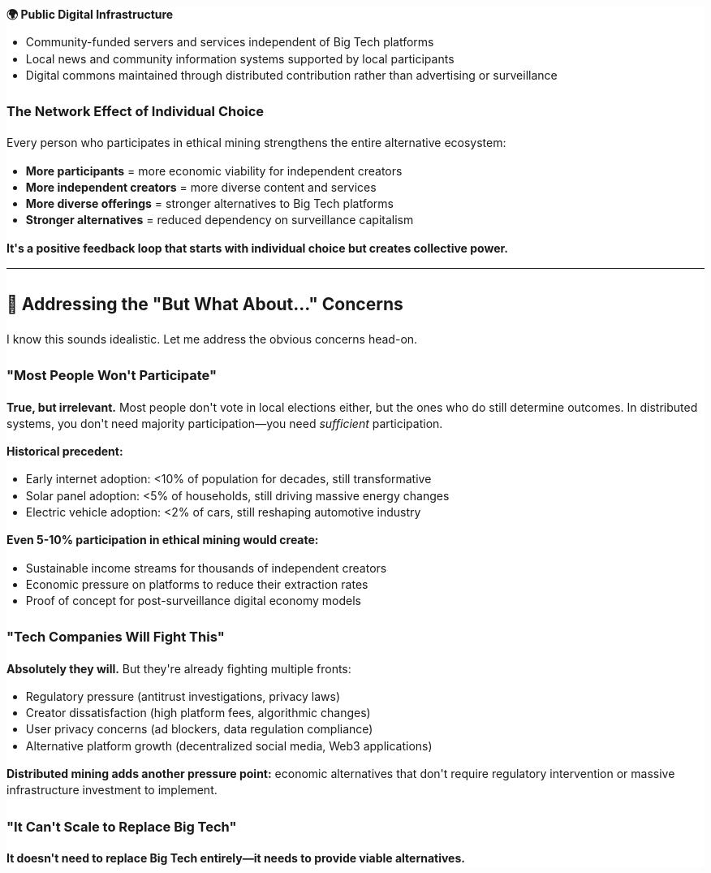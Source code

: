 **🌍 Public Digital Infrastructure**
- Community-funded servers and services independent of Big Tech platforms
- Local news and community information systems supported by local participants
- Digital commons maintained through distributed contribution rather than advertising or surveillance

### The Network Effect of Individual Choice

Every person who participates in ethical mining strengthens the entire alternative ecosystem:

- **More participants** = more economic viability for independent creators
- **More independent creators** = more diverse content and services
- **More diverse offerings** = stronger alternatives to Big Tech platforms
- **Stronger alternatives** = reduced dependency on surveillance capitalism

**It's a positive feedback loop that starts with individual choice but creates collective power.**

---

## 🤝 Addressing the "But What About..." Concerns

I know this sounds idealistic. Let me address the obvious concerns head-on.

### "Most People Won't Participate"

**True, but irrelevant.** Most people don't vote in local elections either, but the ones who do still determine outcomes. In distributed systems, you don't need majority participation—you need *sufficient* participation.

**Historical precedent:** 
- Early internet adoption: <10% of population for decades, still transformative
- Solar panel adoption: <5% of households, still driving massive energy changes
- Electric vehicle adoption: <2% of cars, still reshaping automotive industry

**Even 5-10% participation in ethical mining would create:**
- Sustainable income streams for thousands of independent creators
- Economic pressure on platforms to reduce their extraction rates
- Proof of concept for post-surveillance digital economy models

### "Tech Companies Will Fight This"

**Absolutely they will.** But they're already fighting multiple fronts:

- Regulatory pressure (antitrust investigations, privacy laws)
- Creator dissatisfaction (high platform fees, algorithmic changes)
- User privacy concerns (ad blockers, data regulation compliance)
- Alternative platform growth (decentralized social media, Web3 applications)

**Distributed mining adds another pressure point:** economic alternatives that don't require regulatory intervention or massive infrastructure investment to implement.

### "It Can't Scale to Replace Big Tech"

**It doesn't need to replace Big Tech entirely—it needs to provide viable alternatives.**
